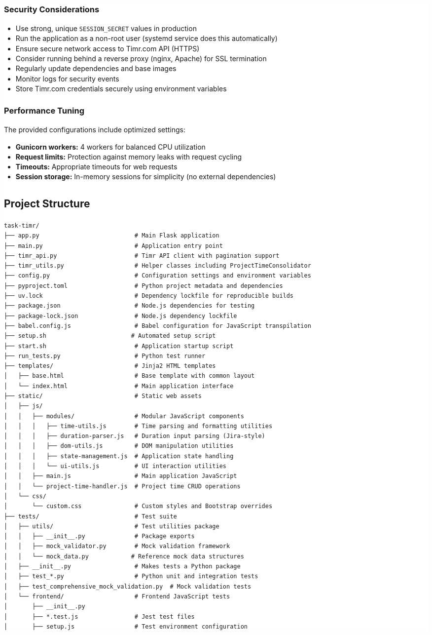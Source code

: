 ### Security Considerations

- Use strong, unique `SESSION_SECRET` values in production
- Run the application as a non-root user (systemd service does this automatically)
- Ensure secure network access to Timr.com API (HTTPS)
- Consider running behind a reverse proxy (nginx, Apache) for SSL termination
- Regularly update dependencies and base images
- Monitor logs for security events
- Store Timr.com credentials securely using environment variables

### Performance Tuning

The provided configurations include optimized settings:

- **Gunicorn workers:** 4 workers for balanced CPU utilization
- **Request limits:** Protection against memory leaks with request cycling
- **Timeouts:** Appropriate timeouts for web requests
- **Session storage:** In-memory sessions for simplicity (no external dependencies)



## Project Structure

```
task-timr/
├── app.py                           # Main Flask application
├── main.py                          # Application entry point
├── timr_api.py                      # Timr API client with pagination support
├── timr_utils.py                    # Helper classes including ProjectTimeConsolidator
├── config.py                        # Configuration settings and environment variables
├── pyproject.toml                   # Python project metadata and dependencies
├── uv.lock                          # Dependency lockfile for reproducible builds
├── package.json                     # Node.js dependencies for testing
├── package-lock.json                # Node.js dependency lockfile
├── babel.config.js                  # Babel configuration for JavaScript transpilation
├── setup.sh                        # Automated setup script
├── start.sh                         # Application startup script
├── run_tests.py                     # Python test runner
├── templates/                       # Jinja2 HTML templates
│   ├── base.html                    # Base template with common layout
│   └── index.html                   # Main application interface
├── static/                          # Static web assets
│   ├── js/
│   │   ├── modules/                 # Modular JavaScript components
│   │   │   ├── time-utils.js        # Time parsing and formatting utilities
│   │   │   ├── duration-parser.js   # Duration input parsing (Jira-style)
│   │   │   ├── dom-utils.js         # DOM manipulation utilities
│   │   │   ├── state-management.js  # Application state handling
│   │   │   └── ui-utils.js          # UI interaction utilities
│   │   ├── main.js                  # Main application JavaScript
│   │   └── project-time-handler.js  # Project time CRUD operations
│   └── css/
│       └── custom.css               # Custom styles and Bootstrap overrides
├── tests/                           # Test suite
│   ├── utils/                       # Test utilities package
│   │   ├── __init__.py              # Package exports
│   │   ├── mock_validator.py        # Mock validation framework
│   │   └── mock_data.py            # Reference mock data structures
│   ├── __init__.py                  # Makes tests a Python package
│   ├── test_*.py                    # Python unit and integration tests
│   ├── test_comprehensive_mock_validation.py  # Mock validation tests
│   └── frontend/                    # Frontend JavaScript tests
│       ├── __init__.py
│       ├── *.test.js                # Jest test files
│       ├── setup.js                 # Test environment configuration
```